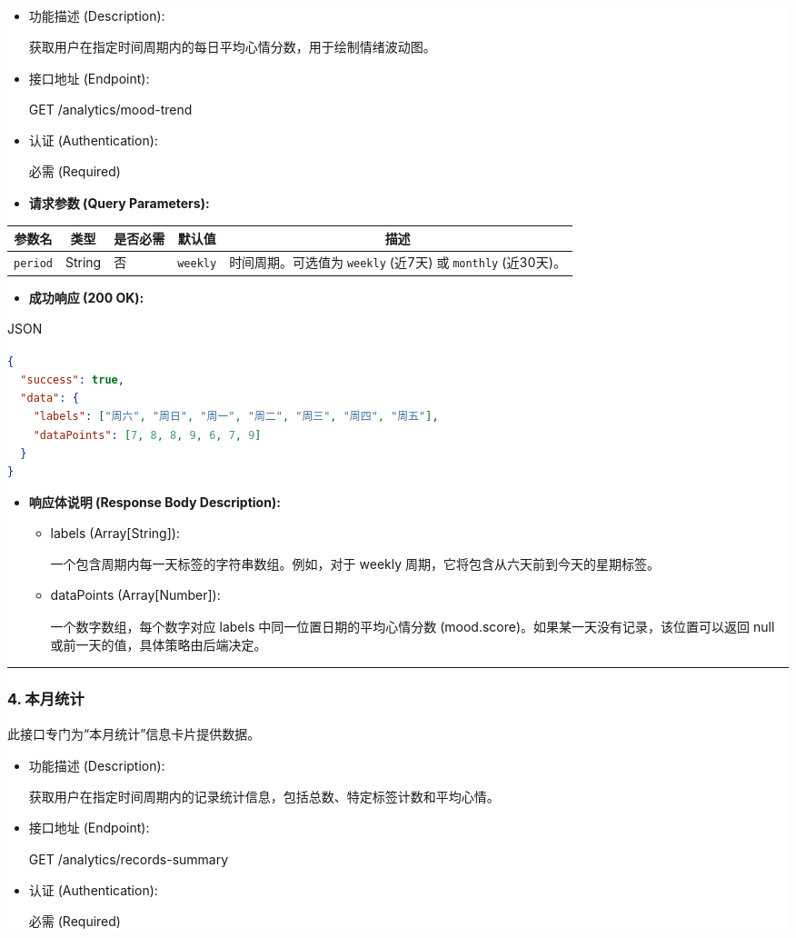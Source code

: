 - 功能描述 (Description):
    
    获取用户在指定时间周期内的每日平均心情分数，用于绘制情绪波动图。
    
- 接口地址 (Endpoint):
    
    GET /analytics/mood-trend
    
- 认证 (Authentication):
    
    必需 (Required)
    
- **请求参数 (Query Parameters):**
    

|参数名|类型|是否必需|默认值|描述|
|---|---|---|---|---|
|`period`|String|否|`weekly`|时间周期。可选值为 `weekly` (近7天) 或 `monthly` (近30天)。|

- **成功响应 (200 OK):**
    

JSON

```json
{
  "success": true,
  "data": {
    "labels": ["周六", "周日", "周一", "周二", "周三", "周四", "周五"],
    "dataPoints": [7, 8, 8, 9, 6, 7, 9]
  }
}
```

- **响应体说明 (Response Body Description):**
    
    - labels (Array\[String\]):
        
        一个包含周期内每一天标签的字符串数组。例如，对于 weekly 周期，它将包含从六天前到今天的星期标签。
        
    - dataPoints (Array\[Number]\):
        
        一个数字数组，每个数字对应 labels 中同一位置日期的平均心情分数 (mood.score)。如果某一天没有记录，该位置可以返回 null 或前一天的值，具体策略由后端决定。
        

---

### **4. 本月统计**

此接口专门为“本月统计”信息卡片提供数据。

- 功能描述 (Description):
    
    获取用户在指定时间周期内的记录统计信息，包括总数、特定标签计数和平均心情。
    
- 接口地址 (Endpoint):
    
    GET /analytics/records-summary
    
- 认证 (Authentication):
    
    必需 (Required)
    